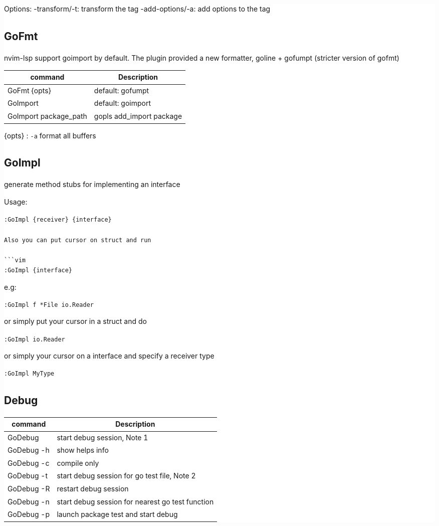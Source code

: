 Options:
-transform/-t: transform the tag
-add-options/-a: add options to the tag

## GoFmt

nvim-lsp support goimport by default. The plugin provided a new formatter, goline + gofumpt (stricter version of
gofmt)

| command               | Description              |
| --------------------- | ------------------------ |
| GoFmt {opts}          | default: gofumpt         |
| GoImport              | default: goimport        |
| GoImport package_path | gopls add_import package |

{opts} : `-a` format all buffers

## GoImpl

generate method stubs for implementing an interface

Usage:

````
:GoImpl {receiver} {interface}

Also you can put cursor on struct and run

```vim
:GoImpl {interface}
````

e.g:

```
:GoImpl f *File io.Reader
```

or simply put your cursor in a struct and do

```
:GoImpl io.Reader
```

or simply your cursor on a interface and specify a receiver type

```
:GoImpl MyType
```

## Debug

| command            | Description                                      |
| ------------------ | ------------------------------------------------ |
| GoDebug            | start debug session, Note 1                      |
| GoDebug -h         | show helps info                                  |
| GoDebug -c         | compile only                                     |
| GoDebug -t         | start debug session for go test file, Note 2     |
| GoDebug -R         | restart debug session                            |
| GoDebug -n         | start debug session for nearest go test function |
| GoDebug -p         | launch package test and start debug              |